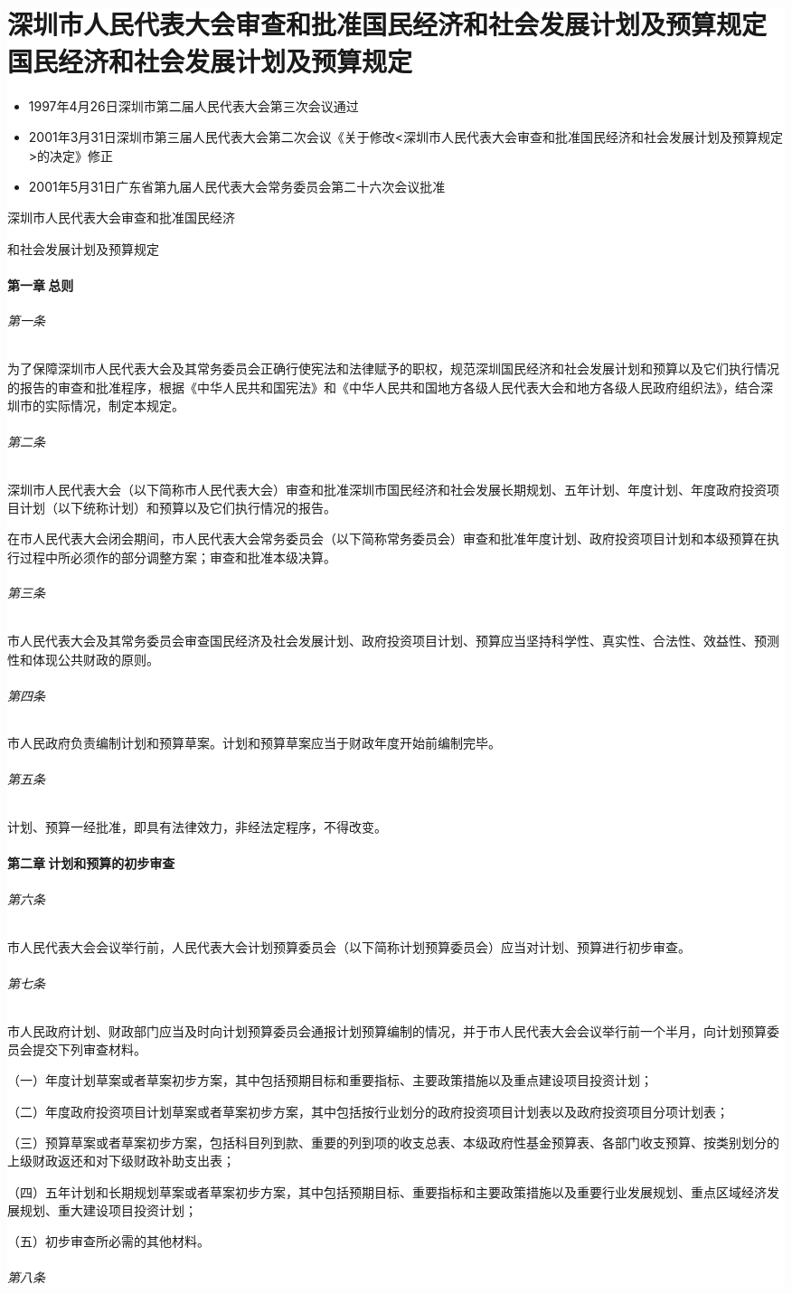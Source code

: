 # 深圳市人民代表大会审查和批准国民经济和社会发展计划及预算规定国民经济和社会发展计划及预算规定

- 1997年4月26日深圳市第二届人民代表大会第三次会议通过

- 2001年3月31日深圳市第三届人民代表大会第二次会议《关于修改<深圳市人民代表大会审查和批准国民经济和社会发展计划及预算规定>的决定》修正

- 2001年5月31日广东省第九届人民代表大会常务委员会第二十六次会议批准



深圳市人民代表大会审查和批准国民经济

和社会发展计划及预算规定

#### 第一章 总则

###### 第一条

为了保障深圳市人民代表大会及其常务委员会正确行使宪法和法律赋予的职权，规范深圳国民经济和社会发展计划和预算以及它们执行情况的报告的审查和批准程序，根据《中华人民共和国宪法》和《中华人民共和国地方各级人民代表大会和地方各级人民政府组织法》，结合深圳市的实际情况，制定本规定。

###### 第二条

深圳市人民代表大会（以下简称市人民代表大会）审查和批准深圳市国民经济和社会发展长期规划、五年计划、年度计划、年度政府投资项目计划（以下统称计划）和预算以及它们执行情况的报告。

在市人民代表大会闭会期间，市人民代表大会常务委员会（以下简称常务委员会）审查和批准年度计划、政府投资项目计划和本级预算在执行过程中所必须作的部分调整方案；审查和批准本级决算。

###### 第三条

市人民代表大会及其常务委员会审查国民经济及社会发展计划、政府投资项目计划、预算应当坚持科学性、真实性、合法性、效益性、预测性和体现公共财政的原则。

###### 第四条

市人民政府负责编制计划和预算草案。计划和预算草案应当于财政年度开始前编制完毕。

###### 第五条

计划、预算一经批准，即具有法律效力，非经法定程序，不得改变。

#### 第二章 计划和预算的初步审查

###### 第六条

市人民代表大会会议举行前，人民代表大会计划预算委员会（以下简称计划预算委员会）应当对计划、预算进行初步审查。

###### 第七条

市人民政府计划、财政部门应当及时向计划预算委员会通报计划预算编制的情况，并于市人民代表大会会议举行前一个半月，向计划预算委员会提交下列审查材料。

（一）年度计划草案或者草案初步方案，其中包括预期目标和重要指标、主要政策措施以及重点建设项目投资计划；

（二）年度政府投资项目计划草案或者草案初步方案，其中包括按行业划分的政府投资项目计划表以及政府投资项目分项计划表；

（三）预算草案或者草案初步方案，包括科目列到款、重要的列到项的收支总表、本级政府性基金预算表、各部门收支预算、按类别划分的上级财政返还和对下级财政补助支出表；

（四）五年计划和长期规划草案或者草案初步方案，其中包括预期目标、重要指标和主要政策措施以及重要行业发展规划、重点区域经济发展规划、重大建设项目投资计划；

（五）初步审查所必需的其他材料。

###### 第八条

